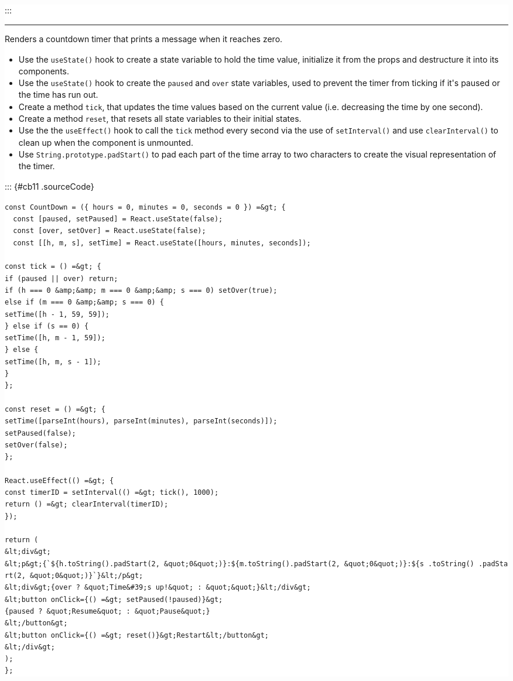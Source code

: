 ``` {.sourceCode .js}
```
:::

------------------------------------------------------------------------

Renders a countdown timer that prints a message when it reaches zero.

-   Use the `useState()` hook to create a state variable to hold the
    time value, initialize it from the props and destructure it into its
    components.
-   Use the `useState()` hook to create the `paused` and `over` state
    variables, used to prevent the timer from ticking if it's paused or
    the time has run out.
-   Create a method `tick`, that updates the time values based on the
    current value (i.e. decreasing the time by one second).
-   Create a method `reset`, that resets all state variables to their
    initial states.
-   Use the the `useEffect()` hook to call the `tick` method every
    second via the use of `setInterval()` and use `clearInterval()` to
    clean up when the component is unmounted.
-   Use `String.prototype.padStart()` to pad each part of the time array
    to two characters to create the visual representation of the timer.

::: {#cb11 .sourceCode}
``` {.sourceCode .js}
const CountDown = ({ hours = 0, minutes = 0, seconds = 0 }) =&gt; {
  const [paused, setPaused] = React.useState(false);
  const [over, setOver] = React.useState(false);
  const [[h, m, s], setTime] = React.useState([hours, minutes, seconds]);

const tick = () =&gt; {
if (paused || over) return;
if (h === 0 &amp;&amp; m === 0 &amp;&amp; s === 0) setOver(true);
else if (m === 0 &amp;&amp; s === 0) {
setTime([h - 1, 59, 59]);
} else if (s == 0) {
setTime([h, m - 1, 59]);
} else {
setTime([h, m, s - 1]);
}
};

const reset = () =&gt; {
setTime([parseInt(hours), parseInt(minutes), parseInt(seconds)]);
setPaused(false);
setOver(false);
};

React.useEffect(() =&gt; {
const timerID = setInterval(() =&gt; tick(), 1000);
return () =&gt; clearInterval(timerID);
});

return (
&lt;div&gt;
&lt;p&gt;{`${h.toString().padStart(2, &quot;0&quot;)}:${m.toString().padStart(2, &quot;0&quot;)}:${s .toString() .padStart(2, &quot;0&quot;)}`}&lt;/p&gt;
&lt;div&gt;{over ? &quot;Time&#39;s up!&quot; : &quot;&quot;}&lt;/div&gt;
&lt;button onClick={() =&gt; setPaused(!paused)}&gt;
{paused ? &quot;Resume&quot; : &quot;Pause&quot;}
&lt;/button&gt;
&lt;button onClick={() =&gt; reset()}&gt;Restart&lt;/button&gt;
&lt;/div&gt;
);
};
```